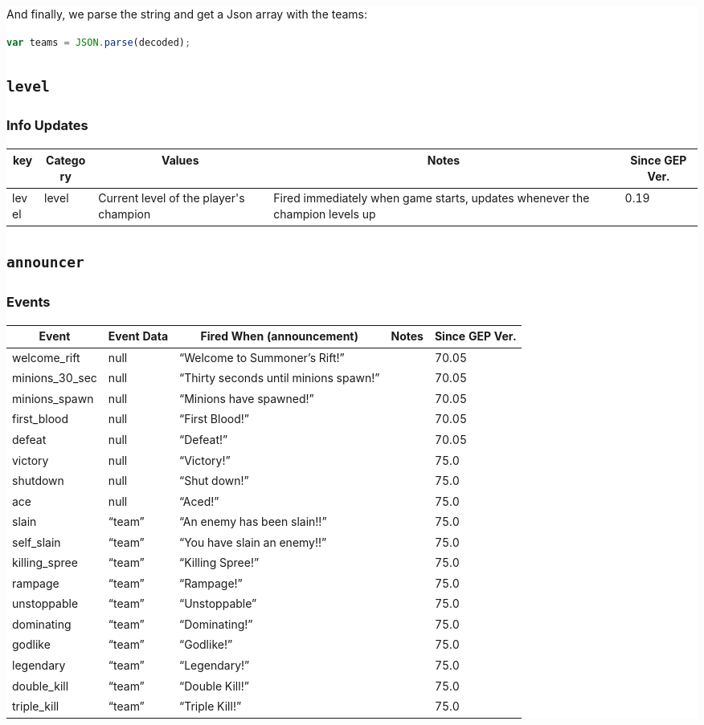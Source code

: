 And finally, we parse the string and get a Json array with the teams:

```javascript
var teams = JSON.parse(decoded);
```

## `level`

### Info Updates

key       | Category        | Values                                         | Notes                                                   | Since GEP Ver. |
----------| ----------------| -----------------------------------------------| ------------------------------------------------------- | ------------- | 
level     | level           | Current level of the player's champion                 |   Fired immediately when game starts, updates whenever the champion levels up                     |      0.19     |

## `announcer`

### Events

Event             | Event Data                           | Fired When (announcement)                   | Notes              | Since GEP Ver. |
------------------| -------------------------------------| ------------------------------------------- | ------------------ | --------------|
welcome_rift      | null                                 | “Welcome to Summoner’s Rift!”               |                    |     70.05      | 
minions_30_sec    | null                                 | “Thirty seconds until minions spawn!”       |                    |     70.05      | 
minions_spawn     | null                                 | “Minions have spawned!”                     |                    |     70.05      | 
first_blood       | null                                 | “First Blood!”                              |                    |     70.05      | 
defeat            | null                                 | “Defeat!”                                   |                    |     70.05      | 
victory           | null                                 | “Victory!”                                  |                    |     75.0      | 
shutdown          | null                                 | “Shut down!”                                |                    |     75.0      | 
ace               | null                                 | “Aced!”                                     |                    |     75.0      | 
slain             | “team”                               | “An enemy has been slain!!”                 |                    |     75.0      | 
self_slain        | “team”                               | “You have slain an enemy!!”                 |                    |     75.0      | 
killing_spree     | “team”                               | “Killing Spree!”                            |                    |     75.0      | 
rampage           | “team”                               | “Rampage!”                                  |                    |     75.0      | 
unstoppable       | “team”                               | “Unstoppable”                               |                    |     75.0      | 
dominating        | “team”                               | “Dominating!”                               |                    |     75.0      | 
godlike           | “team”                               | “Godlike!”                                  |                    |     75.0      | 
legendary         | “team”                               | “Legendary!”                                |                    |     75.0      | 
double_kill       | “team”                               | “Double Kill!”                              |                    |     75.0      | 
triple_kill       | “team”                               | “Triple Kill!”                              |                    |     75.0      | 
